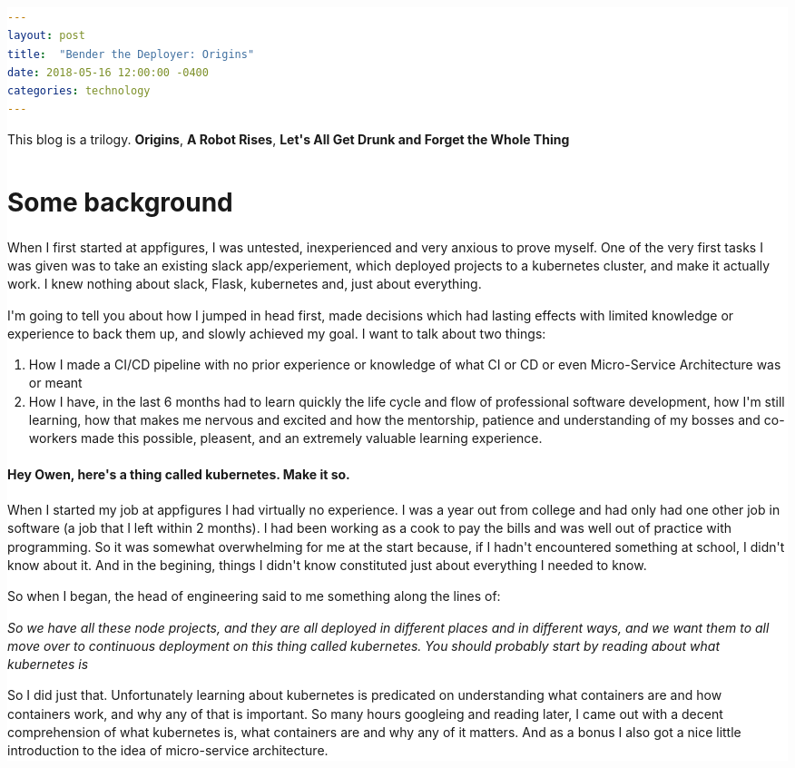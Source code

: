 ```yaml
---
layout: post
title:  "Bender the Deployer: Origins"
date: 2018-05-16 12:00:00 -0400
categories: technology
---
```


This blog is a trilogy. **Origins**, **A Robot Rises**,
**Let's All Get Drunk and Forget the Whole Thing**

# Some background

When I first started at appfigures, I was untested, inexperienced and very anxious to
prove myself. One of the very first tasks I was given was to take an existing
slack app/experiement, which deployed projects to a kubernetes cluster, and make it
actually work. I knew nothing about slack, Flask, kubernetes and, just about everything.

I'm going to tell you about how I jumped in head first, made decisions which had
lasting effects with limited knowledge or experience to back them up, and slowly
achieved my goal. I want to talk about two things:  
1. How I made a CI/CD pipeline with no prior experience or knowledge of what CI or CD or even
Micro-Service Architecture was or meant
2. How I have, in the last 6 months had to learn quickly the life cycle and flow of professional
software development, how I'm still learning, how that makes me nervous and excited and how the
mentorship, patience and understanding of my bosses and co-workers made this possible, pleasent,
and an extremely valuable learning experience.

#### Hey Owen, here's a thing called kubernetes. Make it so.

When I started my job at appfigures I had virtually no experience. I was a year out from
college and had only had one other job in software (a job that I left within 2 months).
I had been working as a cook to pay the bills and was well out of practice with programming.
So it was somewhat overwhelming for me at the start because, if I hadn't
encountered something at school, I didn't know about it.
And in the begining, things I didn't know constituted just about everything I needed to know.

So when I began, the head of engineering said to me something along the lines of:

  *So we have all these node projects, and they are all deployed
  in different places and in different ways, and we want them to
  all move over to continuous deployment on this thing called
  kubernetes.
  You should probably start by reading about what kubernetes is*

So I did just that. Unfortunately learning about kubernetes is predicated
on understanding what containers are and how containers work, and why any
of that is important. So many hours googleing and reading later, I came out with a decent
comprehension of what kubernetes is, what containers are and why any
of it matters. And as a bonus I also got a nice little introduction
to the idea of micro-service architecture.
